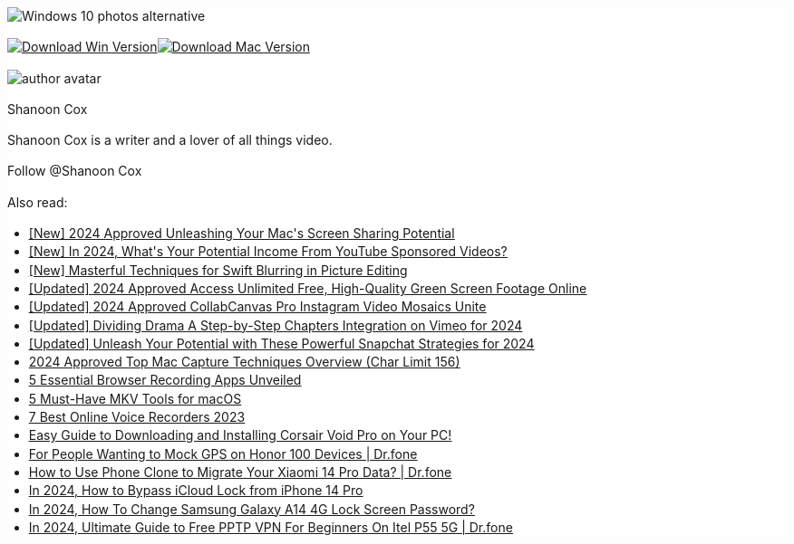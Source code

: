 ![Windows 10 photos alternative](https://images.wondershare.com/filmora/article-images/ACDSee.jpg)

[![Download Win Version](https://images.wondershare.com/filmora/guide/download-btn-win.jpg)](https://tools.techidaily.com/wondershare/filmora/download/)[![Download Mac Version](https://images.wondershare.com/filmora/guide/download-btn-mac.jpg)](https://tools.techidaily.com/wondershare/filmora/download/)

![author avatar](https://images.wondershare.com/filmora/article-images/shannon-cox.jpg)

Shanoon Cox

Shanoon Cox is a writer and a lover of all things video.

Follow @Shanoon Cox

<span class="atpl-alsoreadstyle">Also read:</span>
<div><ul>
<li><a href="https://on-screen-recording.techidaily.com/new-2024-approved-unleashing-your-macs-screen-sharing-potential/"><u>[New] 2024 Approved  Unleashing Your Mac's Screen Sharing Potential</u></a></li>
<li><a href="https://youtube-tips.techidaily.com/n-2024-whats-your-potential-income-from-youtube-sponsored-videos/"><u>[New] In 2024, What's Your Potential Income From YouTube Sponsored Videos?</u></a></li>
<li><a href="https://extra-support.techidaily.com/new-masterful-techniques-for-swift-blurring-in-picture-editing/"><u>[New] Masterful Techniques for Swift Blurring in Picture Editing</u></a></li>
<li><a href="https://facebook-video-footage.techidaily.com/updated-2024-approved-access-unlimited-free-high-quality-green-screen-footage-online/"><u>[Updated] 2024 Approved  Access Unlimited Free, High-Quality Green Screen Footage Online</u></a></li>
<li><a href="https://instagram-videos.techidaily.com/updated-2024-approved-collabcanvas-pro-instagram-video-mosaics-unite/"><u>[Updated] 2024 Approved  CollabCanvas Pro  Instagram Video Mosaics Unite</u></a></li>
<li><a href="https://vimeo-videos.techidaily.com/updated-dividing-drama-a-step-by-step-chapters-integration-on-vimeo-for-2024/"><u>[Updated] Dividing Drama  A Step-by-Step Chapters Integration on Vimeo for 2024</u></a></li>
<li><a href="https://snapchat-videos.techidaily.com/updated-unleash-your-potential-with-these-powerful-snapchat-strategies-for-2024/"><u>[Updated] Unleash Your Potential with These Powerful Snapchat Strategies for 2024</u></a></li>
<li><a href="https://screen-mirroring-recording.techidaily.com/2024-approved-top-mac-capture-techniques-overview-char-limit-156/"><u>2024 Approved  Top Mac Capture Techniques Overview (Char Limit  156)</u></a></li>
<li><a href="https://screen-capture.techidaily.com/5-essential-browser-recording-apps-unveiled/"><u>5 Essential Browser Recording Apps Unveiled</u></a></li>
<li><a href="https://extra-tips.techidaily.com/5-must-have-mkv-tools-for-macos/"><u>5 Must-Have MKV Tools for macOS</u></a></li>
<li><a href="https://desktop-recording.techidaily.com/7-best-online-voice-recorders-2023/"><u>7 Best Online Voice Recorders 2023</u></a></li>
<li><a href="https://hardware-help.techidaily.com/1722968053394-easy-guide-to-downloading-and-installing-corsair-void-pro-on-your-pc/"><u>Easy Guide to Downloading and Installing Corsair Void Pro on Your PC!</u></a></li>
<li><a href="https://android-location.techidaily.com/for-people-wanting-to-mock-gps-on-honor-100-devices-drfone-by-drfone-virtual/"><u>For People Wanting to Mock GPS on Honor 100 Devices | Dr.fone</u></a></li>
<li><a href="https://android-transfer.techidaily.com/how-to-use-phone-clone-to-migrate-your-xiaomi-14-pro-data-drfone-by-drfone-transfer-from-android-transfer-from-android/"><u>How to Use Phone Clone to Migrate Your Xiaomi 14 Pro Data? | Dr.fone</u></a></li>
<li><a href="https://activate-lock.techidaily.com/in-2024-how-to-bypass-icloud-lock-from-iphone-14-pro-by-drfone-ios/"><u>In 2024, How to Bypass iCloud Lock from iPhone 14 Pro</u></a></li>
<li><a href="https://android-unlock.techidaily.com/in-2024-how-to-change-samsung-galaxy-a14-4g-lock-screen-password-by-drfone-android/"><u>In 2024, How To Change Samsung Galaxy A14 4G Lock Screen Password?</u></a></li>
<li><a href="https://phone-solutions.techidaily.com/in-2024-ultimate-guide-to-free-pptp-vpn-for-beginners-on-itel-p55-5g-drfone-by-drfone-virtual-android/"><u>In 2024, Ultimate Guide to Free PPTP VPN For Beginners On Itel P55 5G | Dr.fone</u></a></li>